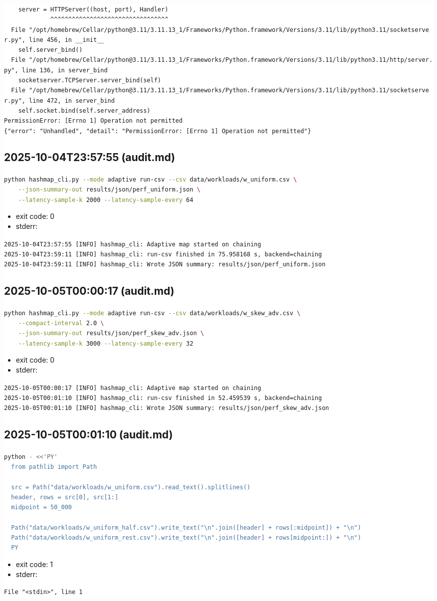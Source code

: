 ```
    server = HTTPServer((host, port), Handler)
             ^^^^^^^^^^^^^^^^^^^^^^^^^^^^^^^^^
  File "/opt/homebrew/Cellar/python@3.11/3.11.13_1/Frameworks/Python.framework/Versions/3.11/lib/python3.11/socketserver.py", line 456, in __init__
    self.server_bind()
  File "/opt/homebrew/Cellar/python@3.11/3.11.13_1/Frameworks/Python.framework/Versions/3.11/lib/python3.11/http/server.py", line 136, in server_bind
    socketserver.TCPServer.server_bind(self)
  File "/opt/homebrew/Cellar/python@3.11/3.11.13_1/Frameworks/Python.framework/Versions/3.11/lib/python3.11/socketserver.py", line 472, in server_bind
    self.socket.bind(self.server_address)
PermissionError: [Errno 1] Operation not permitted
{"error": "Unhandled", "detail": "PermissionError: [Errno 1] Operation not permitted"}
```

## 2025-10-04T23:57:55 (audit.md)
```bash
python hashmap_cli.py --mode adaptive run-csv --csv data/workloads/w_uniform.csv \
    --json-summary-out results/json/perf_uniform.json \
    --latency-sample-k 2000 --latency-sample-every 64
```
- exit code: 0
- stderr:
```
2025-10-04T23:57:55 [INFO] hashmap_cli: Adaptive map started on chaining
2025-10-04T23:59:11 [INFO] hashmap_cli: run-csv finished in 75.958168 s, backend=chaining
2025-10-04T23:59:11 [INFO] hashmap_cli: Wrote JSON summary: results/json/perf_uniform.json
```

## 2025-10-05T00:00:17 (audit.md)
```bash
python hashmap_cli.py --mode adaptive run-csv --csv data/workloads/w_skew_adv.csv \
    --compact-interval 2.0 \
    --json-summary-out results/json/perf_skew_adv.json \
    --latency-sample-k 3000 --latency-sample-every 32
```
- exit code: 0
- stderr:
```
2025-10-05T00:00:17 [INFO] hashmap_cli: Adaptive map started on chaining
2025-10-05T00:01:10 [INFO] hashmap_cli: run-csv finished in 52.459539 s, backend=chaining
2025-10-05T00:01:10 [INFO] hashmap_cli: Wrote JSON summary: results/json/perf_skew_adv.json
```

## 2025-10-05T00:01:10 (audit.md)
```bash
python - <<'PY'
  from pathlib import Path

  src = Path("data/workloads/w_uniform.csv").read_text().splitlines()
  header, rows = src[0], src[1:]
  midpoint = 50_000

  Path("data/workloads/w_uniform_half.csv").write_text("\n".join([header] + rows[:midpoint]) + "\n")
  Path("data/workloads/w_uniform_rest.csv").write_text("\n".join([header] + rows[midpoint:]) + "\n")
  PY
```
- exit code: 1
- stderr:
```
File "<stdin>", line 1
```